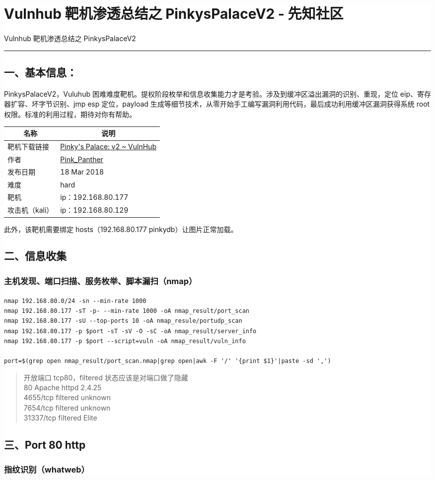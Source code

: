 

# Vulnhub 靶机渗透总结之 PinkysPalaceV2 - 先知社区

Vulnhub 靶机渗透总结之 PinkysPalaceV2

- - -

## 一、基本信息：

PinkysPalaceV2，Vuluhub 困难难度靶机。提权阶段枚举和信息收集能力才是考验。涉及到缓冲区溢出漏洞的识别、重现，定位 eip、寄存器扩容、坏字节识别、jmp esp 定位，payload 生成等细节技术，从零开始手工编写漏洞利用代码，最后成功利用缓冲区漏洞获得系统 root 权限。标准的利用过程，期待对你有帮助。

| 名称  | 说明  |
| --- | --- |
| 靶机下载链接 | [Pinky's Palace: v2 ~ VulnHub](https://vulnhub.com/entry/pinkys-palace-v2,229/) |
| 作者  | [Pink\_Panther](https://vulnhub.com/author/pink_panther,577/) |
| 发布日期 | 18 Mar 2018 |
| 难度  | hard |
| 靶机  | ip：192.168.80.177 |
| 攻击机（kali） | ip：192.168.80.129 |

此外，该靶机需要绑定 hosts（192.168.80.177 pinkydb）让图片正常加载。

## 二、信息收集

### 主机发现、端口扫描、服务枚举、脚本漏扫（nmap）

```plain
nmap 192.168.80.0/24 -sn --min-rate 1000
nmap 192.168.80.177 -sT -p- --min-rate 1000 -oA nmap_result/port_scan
nmap 192.168.80.177 -sU --top-ports 10 -oA nmap_resule/portudp_scan
nmap 192.168.80.177 -p $port -sT -sV -O -sC -oA nmap_result/server_info
nmap 192.168.80.177 -p $port --script=vuln -oA nmap_result/vuln_info

port=$(grep open nmap_result/port_scan.nmap|grep open|awk -F '/' '{print $1}'|paste -sd ',')
```

> 开放端口 tcp80，filtered 状态应该是对端口做了隐藏  
> 80 Apache httpd 2.4.25  
> 4655/tcp filtered unknown  
> 7654/tcp filtered unknown  
> 31337/tcp filtered Elite

## 三、Port 80 http

### 指纹识别（whatweb）
